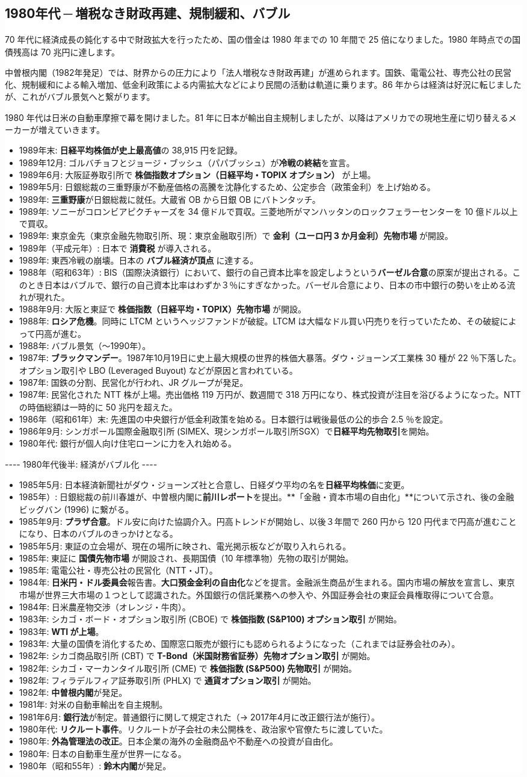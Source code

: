 
1980年代 ─ 増税なき財政再建、規制緩和、バブル
----
70 年代に経済成長の鈍化する中で財政拡大を行ったため、国の借金は 1980 年までの 10 年間で 25 倍になりました。1980 年時点での国債残高は 70 兆円に達します。

中曽根内閣（1982年発足）では、財界からの圧力により「法人増税なき財政再建」が進められます。国鉄、電電公社、専売公社の民営化、規制緩和による輸入増加、低金利政策による内需拡大などにより民間の活動は軌道に乗ります。86 年からは経済は好況に転じましたが、これがバブル景気へと繋がります。

1980 年代は日米の自動車摩擦で幕を開けました。81 年に日本が輸出自主規制しましたが、以降はアメリカでの現地生産に切り替えるメーカーが増えていきます。

* 1989年末: **日経平均株価が史上最高値**の 38,915 円を記録。
* 1989年12月: ゴルバチョフとジョージ・ブッシュ（パパブッシュ）が**冷戦の終結**を宣言。
* 1989年6月: 大阪証券取引所で __株価指数オプション（日経平均・TOPIX オプション）__ が上場。
* 1989年5月: 日銀総裁の三重野康が不動産価格の高騰を沈静化するため、公定歩合（政策金利）を上げ始める。
* 1989年: **三重野康**が日銀総裁に就任。大蔵省 OB から日銀 OB にバトンタッチ。
* 1989年: ソニーがコロンビアピクチャーズを 34 億ドルで買収。三菱地所がマンハッタンのロックフェラーセンターを 10 億ドル以上で買収。
* 1989年: 東京金先（東京金融先物取引所、現：東京金融取引所）で **金利（ユーロ円 3 か月金利）先物市場** が開設。
* 1989年（平成元年）: 日本で **消費税** が導入される。
* 1989年: 東西冷戦の崩壊。日本の **バブル経済が頂点** に達する。
* 1988年（昭和63年）: BIS（国際決済銀行）において、銀行の自己資本比率を設定しようという**バーゼル合意**の原案が提出される。このとき日本はバブルで、銀行の自己資本比率はわずか３％にすぎなかった。バーゼル合意により、日本の市中銀行の勢いを止める流れが現れた。
* 1988年9月: 大阪と東証で **株価指数（日経平均・TOPIX）先物市場** が開設。
* 1988年: **ロシア危機**。同時に LTCM というヘッジファンドが破綻。LTCM は大幅なドル買い円売りを行っていたため、その破綻によって円高が進む。
* 1988年: バブル景気（〜1990年）。
* 1987年: **ブラックマンデー**。1987年10月19日に史上最大規模の世界的株価大暴落。ダウ・ジョーンズ工業株 30 種が 22 ％下落した。オプション取引や LBO (Leveraged Buyout) などが原因と言われている。
* 1987年: 国鉄の分割、民営化が行われ、JR グループが発足。
* 1987年: 民営化された NTT 株が上場。売出価格 119 万円が、数週間で 318 万円になり、株式投資が注目を浴びるようになった。NTT の時価総額は一時的に 50 兆円を超えた。
* 1986年（昭和61年）末: 先進国の中央銀行が低金利政策を始める。日本銀行は戦後最低の公的歩合 2.5 ％を設定。
* 1986年9月: シンガポール国際金融取引所 (SIMEX、現シンガポール取引所SGX）で**日経平均先物取引**を開始。
* 1980年代: 銀行が個人向け住宅ローンに力を入れ始める。

---- 1980年代後半: 経済がバブル化 ----

* 1985年5月: 日本経済新聞社がダウ・ジョーンズ社と合意し、日経ダウ平均の名を**日経平均株価**に変更。
* 1985年）: 日銀総裁の前川春雄が、中曽根内閣に**前川レポート**を提出。**「金融・資本市場の自由化」**について示され、後の金融ビッグバン (1996) に繋がる。
* 1985年9月: **プラザ合意**。ドル安に向けた協調介入。円高トレンドが開始し、以後３年間で 260 円から 120 円代まで円高が進むことになり、日本のバブルのきっかけとなる。
* 1985年5月: 東証の立会場が、現在の場所に映され、電光掲示板などが取り入れられる。
* 1985年: 東証に **国債先物市場** が開設され、長期国債（10 年標準物）先物の取引が開始。
* 1985年: 電電公社・専売公社の民営化（NTT・JT）。
* 1984年: **日米円・ドル委員会**報告書。**大口預金金利の自由化**などを提言。金融派生商品が生まれる。国内市場の解放を宣言し、東京市場が世界三大市場の１つとして認識された。外国銀行の信託業務への参入や、外国証券会社の東証会員権取得について合意。
* 1984年: 日米農産物交渉（オレンジ・牛肉）。
* 1983年: シカゴ・ボード・オプション取引所 (CBOE) で __株価指数 (S&P100) オプション取引__ が開始。
* 1983年: **WTI が上場**。
* 1983年: 大量の国債を消化するため、国際窓口販売が銀行にも認められるようになった（これまでは証券会社のみ）。
* 1982年: シカゴ商品取引所 (CBT) で **T-Bond（米国財務省証券）先物オプション取引** が開始。
* 1982年: シカゴ・マーカンタイル取引所 (CME) で **株価指数 (S&P500) 先物取引** が開始。
* 1982年: フィラデルフィア証券取引所 (PHLX) で **通貨オプション取引** が開始。
* 1982年: **中曽根内閣**が発足。
* 1981年: 対米の自動車輸出を自主規制。
* 1981年6月: **銀行法**が制定。普通銀行に関して規定された（→ 2017年4月に改正銀行法が施行）。
* 1980年代: **リクルート事件**。リクルートが子会社の未公開株を、政治家や官僚たちに渡していた。
* 1980年: **外為管理法の改正**。日本企業の海外の金融商品や不動産への投資が自由化。
* 1980年: 日本の自動車生産が世界一になる。
* 1980年（昭和55年）: **鈴木内閣**が発足。
